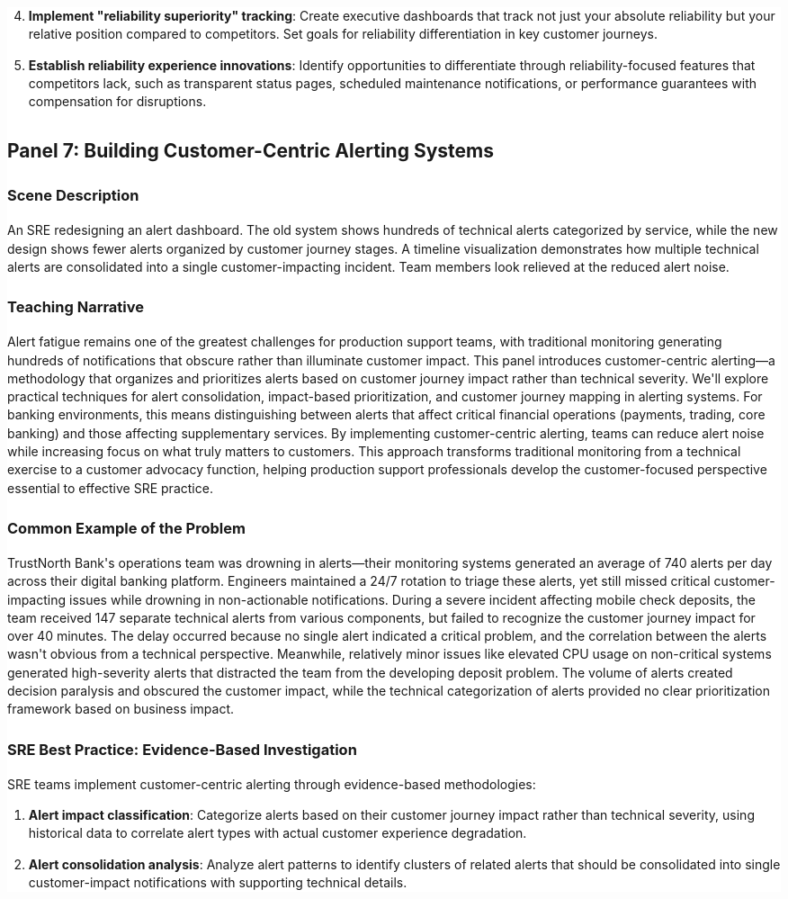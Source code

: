 4. **Implement "reliability superiority" tracking**: Create executive dashboards that track not just your absolute reliability but your relative position compared to competitors. Set goals for reliability differentiation in key customer journeys.

5. **Establish reliability experience innovations**: Identify opportunities to differentiate through reliability-focused features that competitors lack, such as transparent status pages, scheduled maintenance notifications, or performance guarantees with compensation for disruptions.

## Panel 7: Building Customer-Centric Alerting Systems
### Scene Description

 An SRE redesigning an alert dashboard. The old system shows hundreds of technical alerts categorized by service, while the new design shows fewer alerts organized by customer journey stages. A timeline visualization demonstrates how multiple technical alerts are consolidated into a single customer-impacting incident. Team members look relieved at the reduced alert noise.

### Teaching Narrative
Alert fatigue remains one of the greatest challenges for production support teams, with traditional monitoring generating hundreds of notifications that obscure rather than illuminate customer impact. This panel introduces customer-centric alerting—a methodology that organizes and prioritizes alerts based on customer journey impact rather than technical severity. We'll explore practical techniques for alert consolidation, impact-based prioritization, and customer journey mapping in alerting systems. For banking environments, this means distinguishing between alerts that affect critical financial operations (payments, trading, core banking) and those affecting supplementary services. By implementing customer-centric alerting, teams can reduce alert noise while increasing focus on what truly matters to customers. This approach transforms traditional monitoring from a technical exercise to a customer advocacy function, helping production support professionals develop the customer-focused perspective essential to effective SRE practice.

### Common Example of the Problem
TrustNorth Bank's operations team was drowning in alerts—their monitoring systems generated an average of 740 alerts per day across their digital banking platform. Engineers maintained a 24/7 rotation to triage these alerts, yet still missed critical customer-impacting issues while drowning in non-actionable notifications. During a severe incident affecting mobile check deposits, the team received 147 separate technical alerts from various components, but failed to recognize the customer journey impact for over 40 minutes. The delay occurred because no single alert indicated a critical problem, and the correlation between the alerts wasn't obvious from a technical perspective. Meanwhile, relatively minor issues like elevated CPU usage on non-critical systems generated high-severity alerts that distracted the team from the developing deposit problem. The volume of alerts created decision paralysis and obscured the customer impact, while the technical categorization of alerts provided no clear prioritization framework based on business impact.

### SRE Best Practice: Evidence-Based Investigation
SRE teams implement customer-centric alerting through evidence-based methodologies:

1. **Alert impact classification**: Categorize alerts based on their customer journey impact rather than technical severity, using historical data to correlate alert types with actual customer experience degradation.

2. **Alert consolidation analysis**: Analyze alert patterns to identify clusters of related alerts that should be consolidated into single customer-impact notifications with supporting technical details.
